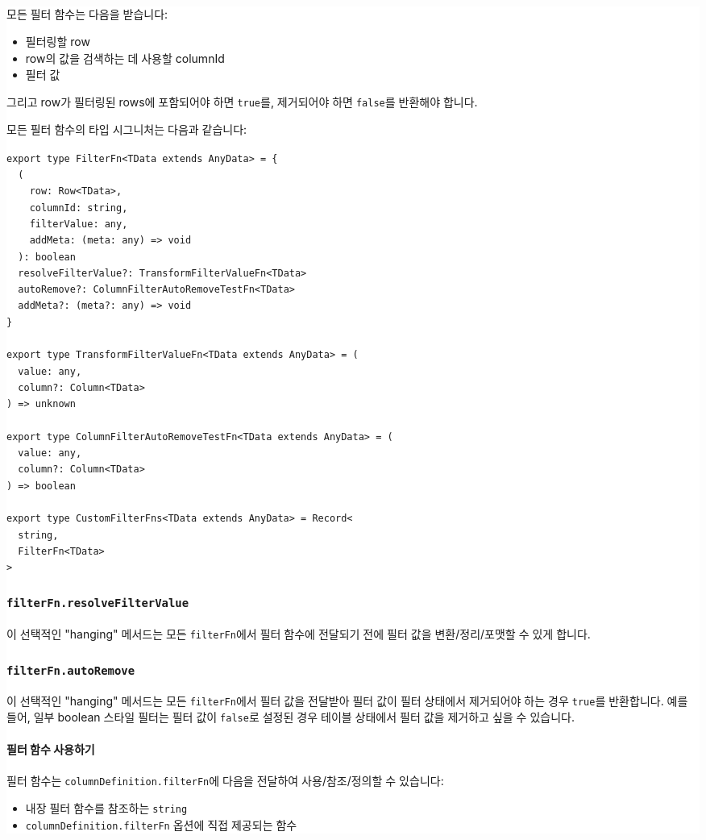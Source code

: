 모든 필터 함수는 다음을 받습니다:

- 필터링할 row
- row의 값을 검색하는 데 사용할 columnId
- 필터 값

그리고 row가 필터링된 rows에 포함되어야 하면 `true`를, 제거되어야 하면 `false`를 반환해야 합니다.

모든 필터 함수의 타입 시그니처는 다음과 같습니다:

```tsx
export type FilterFn<TData extends AnyData> = {
  (
    row: Row<TData>,
    columnId: string,
    filterValue: any,
    addMeta: (meta: any) => void
  ): boolean
  resolveFilterValue?: TransformFilterValueFn<TData>
  autoRemove?: ColumnFilterAutoRemoveTestFn<TData>
  addMeta?: (meta?: any) => void
}

export type TransformFilterValueFn<TData extends AnyData> = (
  value: any,
  column?: Column<TData>
) => unknown

export type ColumnFilterAutoRemoveTestFn<TData extends AnyData> = (
  value: any,
  column?: Column<TData>
) => boolean

export type CustomFilterFns<TData extends AnyData> = Record<
  string,
  FilterFn<TData>
>
```

### `filterFn.resolveFilterValue`

이 선택적인 "hanging" 메서드는 모든 `filterFn`에서 필터 함수에 전달되기 전에 필터 값을 변환/정리/포맷할 수 있게 합니다.

### `filterFn.autoRemove`

이 선택적인 "hanging" 메서드는 모든 `filterFn`에서 필터 값을 전달받아 필터 값이 필터 상태에서 제거되어야 하는 경우 `true`를 반환합니다. 예를 들어, 일부 boolean 스타일 필터는 필터 값이 `false`로 설정된 경우 테이블 상태에서 필터 값을 제거하고 싶을 수 있습니다.

#### 필터 함수 사용하기

필터 함수는 `columnDefinition.filterFn`에 다음을 전달하여 사용/참조/정의할 수 있습니다:

- 내장 필터 함수를 참조하는 `string`
- `columnDefinition.filterFn` 옵션에 직접 제공되는 함수
